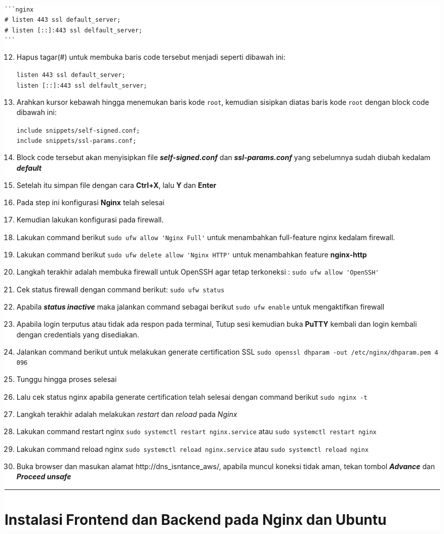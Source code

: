     ```nginx
    # listen 443 ssl default_server;
    # listen [::]:443 ssl delfault_server;
    ```

12. Hapus tagar(#) untuk membuka baris code tersebut menjadi seperti dibawah ini:
    
    ```nginx
    listen 443 ssl default_server;
    listen [::]:443 ssl delfault_server;
    ```

13. Arahkan kursor kebawah hingga menemukan baris kode `root`, kemudian sisipkan diatas baris kode `root` dengan block code dibawah ini:
    
    ```nginx
    include snippets/self-signed.conf;
    include snippets/ssl-params.conf;
    ```

14. Block code tersebut akan menyisipkan file ***self-signed.conf*** dan ***ssl-params.conf*** yang sebelumnya sudah diubah kedalam ***default*** 
15. Setelah itu simpan file dengan cara **Ctrl+X**, lalu **Y** dan **Enter**
16. Pada step ini konfigurasi **Nginx** telah selesai
17. Kemudian lakukan konfigurasi pada firewall.
18. Lakukan command berikut `sudo ufw allow 'Nginx Full'` untuk menambahkan full-feature nginx kedalam firewall.
19. Lakukan command berikut `sudo ufw delete allow 'Nginx HTTP'` untuk menambahkan feature **nginx-http**
20. Langkah terakhir adalah membuka firewall untuk OpenSSH agar tetap terkoneksi : `sudo ufw allow 'OpenSSH'`
21. Cek status firewall dengan command berikut: `sudo ufw status`
22. Apabila ***status inactive*** maka jalankan command sebagai berikut `sudo ufw enable` untuk mengaktifkan firewall
23. Apabila login terputus atau tidak ada respon pada terminal, Tutup sesi kemudian buka **PuTTY** kembali dan login kembali dengan credentials yang disediakan.
24. Jalankan command berikut untuk melakukan generate certification SSL `sudo openssl dhparam -out /etc/nginx/dhparam.pem 4096`
25. Tunggu hingga proses selesai
26. Lalu cek status nginx apabila generate certification telah selesai dengan command berikut `sudo nginx -t`
27. Langkah terakhir adalah melakukan *restart* dan *reload* pada *Nginx*
28. Lakukan command restart nginx `sudo systemctl restart nginx.service` atau `sudo systemctl restart nginx`
29. Lakukan command reload nginx `sudo systemctl reload nginx.service` atau `sudo systemctl reload nginx`
30. Buka browser dan masukan alamat http://dns_isntance_aws/, apabila muncul koneksi tidak aman, tekan tombol ***Advance*** dan ***Proceed unsafe***

---
# Instalasi Frontend dan Backend pada Nginx dan Ubuntu
